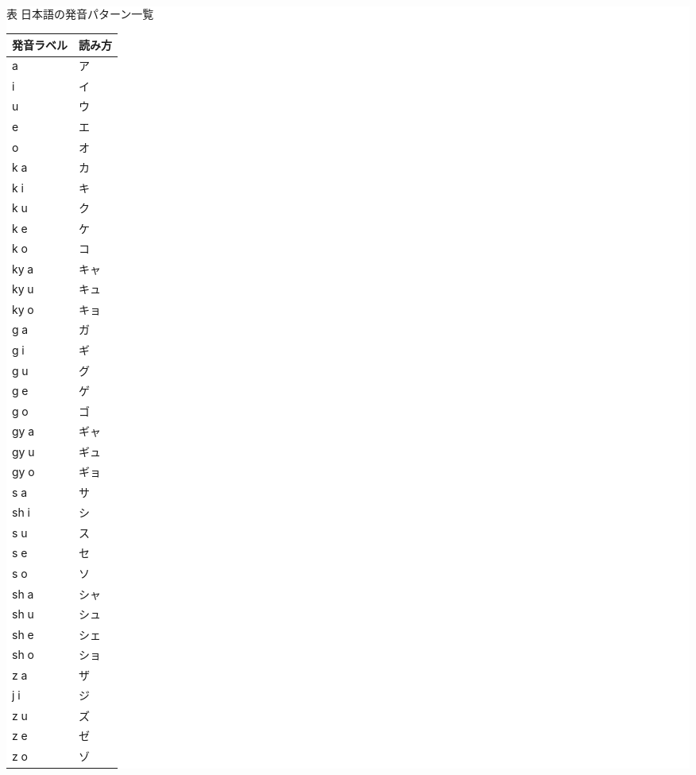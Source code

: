 表 日本語の発音パターン一覧

| 発音ラベル | 読み方 |
|:---|:---|
| a | ア |
| i | イ |
| u | ウ |
| e | エ |
| o | オ |
| k a | カ |
| k i | キ |
| k u | ク |
| k e | ケ |
| k o | コ |
| ky a | キャ |
| ky u | キュ |
| ky o | キョ |
| g a | ガ |
| g i | ギ |
| g u | グ |
| g e | ゲ |
| g o | ゴ |
| gy a | ギャ |
| gy u | ギュ |
| gy o | ギョ |
| s a | サ |
| sh i | シ |
| s u | ス |
| s e | セ |
| s o | ソ |
| sh a | シャ |
| sh u | シュ |
| sh e | シェ |
| sh o | ショ |
| z a | ザ |
| j i | ジ |
| z u | ズ |
| z e | ゼ |
| z o | ゾ |
